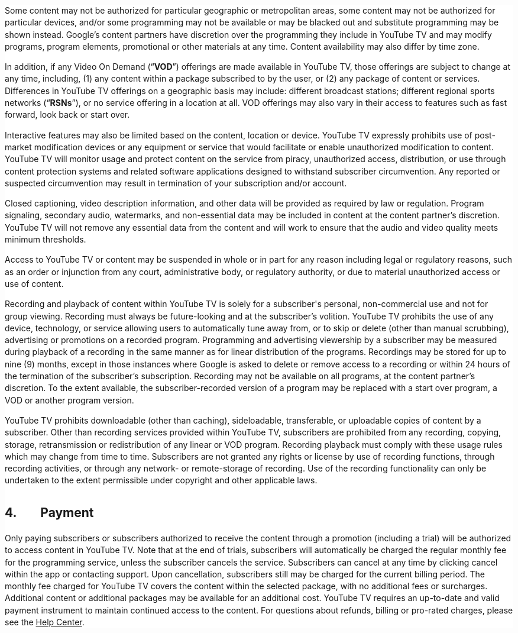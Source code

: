 Some content may not be authorized for particular geographic or metropolitan areas, some content may not be authorized for particular devices, and/or some programming may not be available or may be blacked out and substitute programming may be shown instead. Google’s content partners have discretion over the programming they include in YouTube TV and may modify programs, program elements, promotional or other materials at any time. Content availability may also differ by time zone.

In addition, if any Video On Demand (“**VOD**”) offerings are made available in YouTube TV, those offerings are subject to change at any time, including, (1) any content within a package subscribed to by the user, or (2) any package of content or services. Differences in YouTube TV offerings on a geographic basis may include: different broadcast stations; different regional sports networks (“**RSNs**”), or no service offering in a location at all. VOD offerings may also vary in their access to features such as fast forward, look back or start over.

Interactive features may also be limited based on the content, location or device. YouTube TV expressly prohibits use of post-market modification devices or any equipment or service that would facilitate or enable unauthorized modification to content. YouTube TV will monitor usage and protect content on the service from piracy, unauthorized access, distribution, or use through content protection systems and related software applications designed to withstand subscriber circumvention. Any reported or suspected circumvention may result in termination of your subscription and/or account.

Closed captioning, video description information, and other data will be provided as required by law or regulation. Program signaling, secondary audio, watermarks, and non-essential data may be included in content at the content partner’s discretion. YouTube TV will not remove any essential data from the content and will work to ensure that the audio and video quality meets minimum thresholds.

Access to YouTube TV or content may be suspended in whole or in part for any reason including legal or regulatory reasons, such as an order or injunction from any court, administrative body, or regulatory authority, or due to material unauthorized access or use of content.

Recording and playback of content within YouTube TV is solely for a subscriber's personal, non-commercial use and not for group viewing. Recording must always be future-looking and at the subscriber’s volition. YouTube TV prohibits the use of any device, technology, or service allowing users to automatically tune away from, or to skip or delete (other than manual scrubbing), advertising or promotions on a recorded program. Programming and advertising viewership by a subscriber may be measured during playback of a recording in the same manner as for linear distribution of the programs. Recordings may be stored for up to nine (9) months, except in those instances where Google is asked to delete or remove access to a recording or within 24 hours of the termination of the subscriber’s subscription. Recording may not be available on all programs, at the content partner’s discretion. To the extent available, the subscriber-recorded version of a program may be replaced with a start over program, a VOD or another program version.

YouTube TV prohibits downloadable (other than caching), sideloadable, transferable, or uploadable copies of content by a subscriber. Other than recording services provided within YouTube TV, subscribers are prohibited from any recording, copying, storage, retransmission or redistribution of any linear or VOD program. Recording playback must comply with these usage rules which may change from time to time. Subscribers are not granted any rights or license by use of recording functions, through recording activities, or through any network- or remote-storage of recording. Use of the recording functionality can only be undertaken to the extent permissible under copyright and other applicable laws.

**4.        Payment**
---------------------

Only paying subscribers or subscribers authorized to receive the content through a promotion (including a trial) will be authorized to access content in YouTube TV. Note that at the end of trials, subscribers will automatically be charged the regular monthly fee for the programming service, unless the subscriber cancels the service. Subscribers can cancel at any time by clicking cancel within the app or contacting support. Upon cancellation, subscribers still may be charged for the current billing period. The monthly fee charged for YouTube TV covers the content within the selected package, with no additional fees or surcharges. Additional content or additional packages may be available for an additional cost. YouTube TV requires an up-to-date and valid payment instrument to maintain continued access to the content. For questions about refunds, billing or pro-rated charges, please see the [Help Center](https://support.google.com/youtube/?p=commerce_topic).

